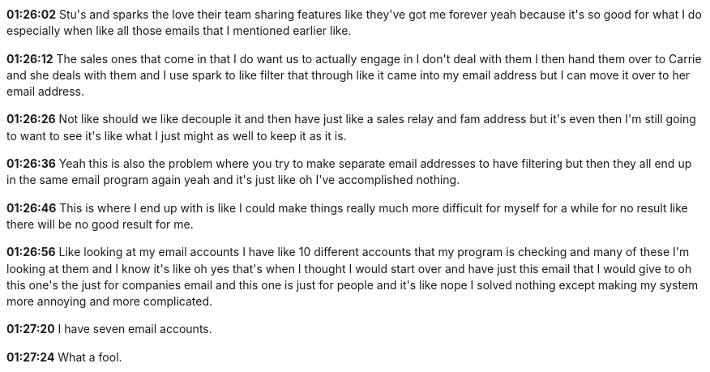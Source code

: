 **01:26:02** Stu's and sparks the love their team sharing features like they've got me forever yeah because it's so good for what I do especially when like all those emails that I mentioned earlier like.

**01:26:12** The sales ones that come in that I do want us to actually engage in I don't deal with them I then hand them over to Carrie and she deals with them and I use spark to like filter that through like it came into my email address but I can move it over to her email address.

**01:26:26** Not like should we like decouple it and then have just like a sales relay and fam address but it's even then I'm still going to want to see it's like what I just might as well to keep it as it is.

**01:26:36** Yeah this is also the problem where you try to make separate email addresses to have filtering but then they all end up in the same email program again yeah and it's just like oh I've accomplished nothing.

**01:26:46** This is where I end up with is like I could make things really much more difficult for myself for a while for no result like there will be no good result for me.

**01:26:56** Like looking at my email accounts I have like 10 different accounts that my program is checking and many of these I'm looking at them and I know it's like oh yes that's when I thought I would start over and have just this email that I would give to oh this one's the just for companies email and this one is just for people and it's like nope I solved nothing except making my system more annoying and more complicated.

**01:27:20** I have seven email accounts.

**01:27:24** What a fool.
